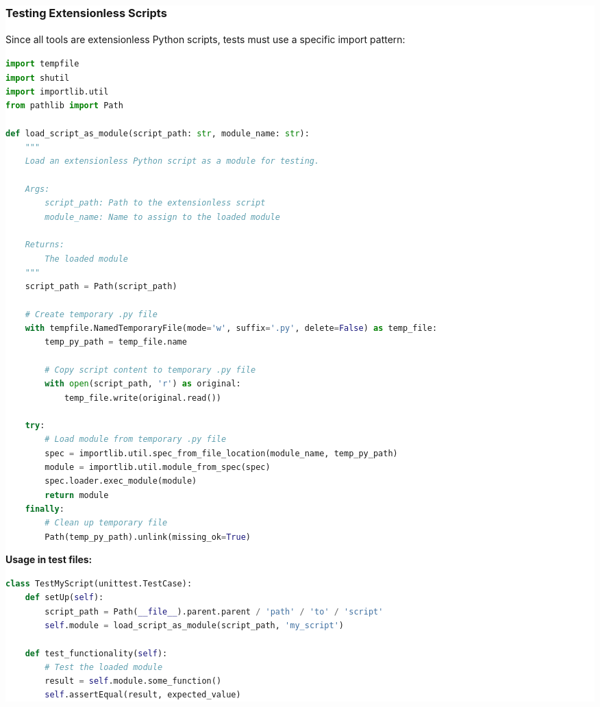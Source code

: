 ### Testing Extensionless Scripts
Since all tools are extensionless Python scripts, tests must use a specific import pattern:

```python
import tempfile
import shutil
import importlib.util
from pathlib import Path

def load_script_as_module(script_path: str, module_name: str):
    """
    Load an extensionless Python script as a module for testing.
    
    Args:
        script_path: Path to the extensionless script
        module_name: Name to assign to the loaded module
    
    Returns:
        The loaded module
    """
    script_path = Path(script_path)
    
    # Create temporary .py file
    with tempfile.NamedTemporaryFile(mode='w', suffix='.py', delete=False) as temp_file:
        temp_py_path = temp_file.name
        
        # Copy script content to temporary .py file
        with open(script_path, 'r') as original:
            temp_file.write(original.read())
    
    try:
        # Load module from temporary .py file
        spec = importlib.util.spec_from_file_location(module_name, temp_py_path)
        module = importlib.util.module_from_spec(spec)
        spec.loader.exec_module(module)
        return module
    finally:
        # Clean up temporary file
        Path(temp_py_path).unlink(missing_ok=True)
```

**Usage in test files:**
```python
class TestMyScript(unittest.TestCase):
    def setUp(self):
        script_path = Path(__file__).parent.parent / 'path' / 'to' / 'script'
        self.module = load_script_as_module(script_path, 'my_script')
    
    def test_functionality(self):
        # Test the loaded module
        result = self.module.some_function()
        self.assertEqual(result, expected_value)
```
